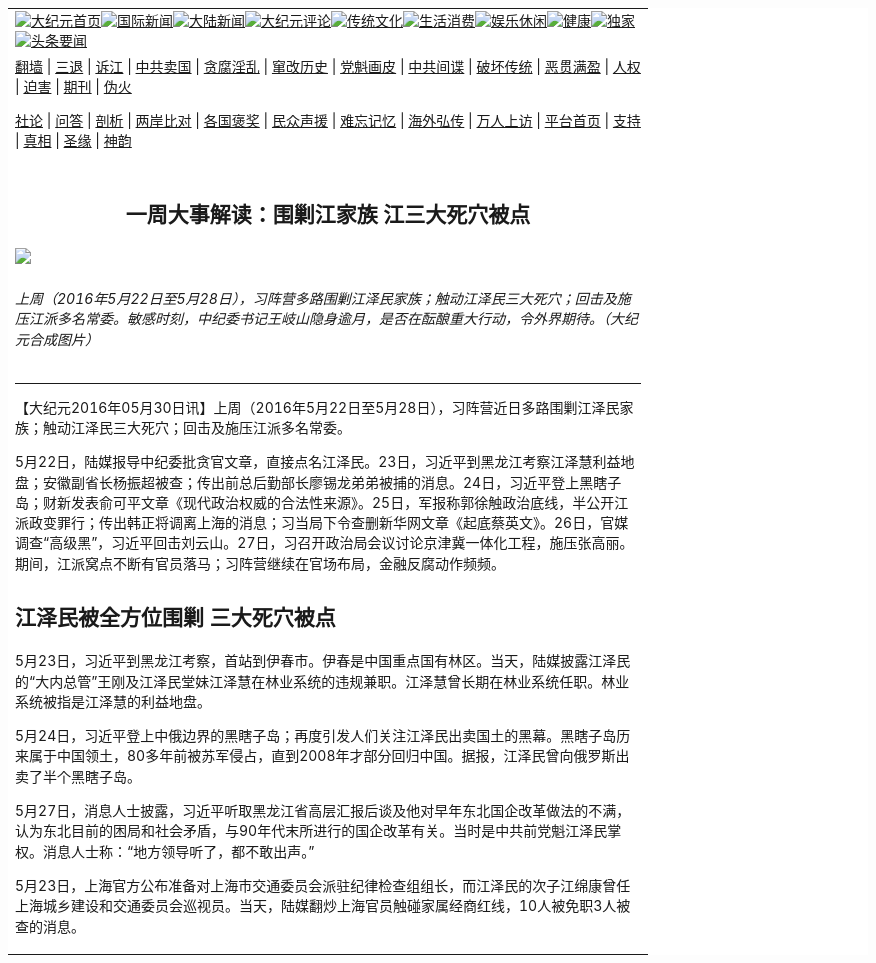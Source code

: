 <a name="1" id="1" target="_blank"></a><span id="1"></span>
<table align=center border="0"><tr><td colspan="2" VALIGN=TOP><a href="https://github.com/acnndw3533/djy/blob/master/gb/nf1351518.md#1"><img src="https://raw.githubusercontent.com/acnndw3533/www/master/t/djy/1.jpg" title="大纪元首页" alt="大纪元首页"></a><a href="https://github.com/acnndw3533/djy/blob/master/gb/n24hr.md#1"><img src="https://raw.githubusercontent.com/acnndw3533/www/master/t/djy/3.jpg" title="国际新闻" alt="国际新闻"></a><a href="https://github.com/acnndw3533/djy/blob/master/gb/nsc413.md#1"><img src="https://raw.githubusercontent.com/acnndw3533/www/master/t/djy/4.jpg" title="大陆新闻" alt="大陆新闻"></a><a href="https://github.com/acnndw3533/djy/blob/master/gb/news392.md#1"><img src="https://raw.githubusercontent.com/acnndw3533/www/master/t/djy/5.jpg" title="大纪元评论" alt="大纪元评论"></a><a href="https://github.com/acnndw3533/djy/blob/master/gb/news2007.md#1"><img src="https://raw.githubusercontent.com/acnndw3533/www/master/t/djy/6.jpg" title="传统文化" alt="传统文化"></a><a href="https://github.com/acnndw3533/djy/blob/master/gb/news2008.md#1"><img src="https://raw.githubusercontent.com/acnndw3533/www/master/t/djy/7.jpg" title="生活消费" alt="生活消费"></a><a href="https://github.com/acnndw3533/djy/blob/master/gb/ncyule.md#1"><img src="https://raw.githubusercontent.com/acnndw3533/www/master/t/djy/8.jpg" title="娱乐休闲" alt="娱乐休闲"></a><a href="https://github.com/acnndw3533/djy/blob/master/gb/nsc1002.md#1"><img src="https://raw.githubusercontent.com/acnndw3533/www/master/t/djy/9.jpg" title="健康" alt="健康"></a><a href="https://github.com/acnndw3533/djy/blob/master/gb/nf6092.md#1"><img src="https://raw.githubusercontent.com/acnndw3533/www/master/t/djy/10a.jpg" title="独家" alt="独家"></a><a href="https://github.com/acnndw3533/djy/blob/master/gb/nf4514.md#1"><img src="https://raw.githubusercontent.com/acnndw3533/www/master/t/djy/12a.jpg" title="头条要闻" alt="头条要闻"></a></td></tr>
<tr><td colspan="2" VALIGN=TOP><a target="_blank" href="https://github.com/acnndw3533/www/blob/master/README.md?zsrh#1">翻墙</a> | <a target="_blank" href="https://github.com/acnndw3533/djy/blob/master/gb/nf5657.md#1">三退</a> | <a target="_blank" href="https://github.com/acnndw3533/djy/blob/master/gb/nf6124.md#1">诉江</a> | <a target="_blank" href="https://github.com/acnndw3533/djy/blob/master/gb/nf1176117.md#1">中共卖国</a> | <a target="_blank" href="https://github.com/acnndw3533/djy/blob/master/gb/nf5773.md#1">贪腐淫乱</a> | <a target="_blank" href="https://github.com/acnndw3533/djy/blob/master/gb/nf1176115.md#1">窜改历史</a> | <a target="_blank" href="https://github.com/acnndw3533/djy/blob/master/gb/nf1176107.md#1">党魁画皮</a> | <a target="_blank" href="https://github.com/acnndw3533/djy/blob/master/gb/nf1320400.md#1">中共间谍</a> | <a target="_blank" href="https://github.com/acnndw3533/djy/blob/master/gb/nf1176114.md#1">破坏传统</a> | <a target="_blank" href="https://github.com/acnndw3533/ntdtv/blob/master/gb/prog447_1.md#1">恶贯满盈</a> | <a target="_blank" href="https://github.com/acnndw3533/djy/blob/master/gb/ncid278.md#1">人权</a> | <a target="_blank" href="https://github.com/acnndw3533/djy/blob/master/gb/nf1176111.md#1">迫害</a> | <a target="_blank" href="https://gitlab.com/szzdlab/mh-qikan/blob/master/README.md#1">期刊</a> | <a target="_blank" href="https://github.com/acnndw3533/djy/blob/master/gb/nf5562.md#1">伪火</a></p><p><a target="_blank" href="https://github.com/acnndw3533/djy/blob/master/gb/9p.md#1">社论</a> | <a target="_blank" href="https://github.com/acnndw3533/djy/blob/master/gb/nf4378.md#1">问答</a> | <a target="_blank" href="https://github.com/acnndw3533/djy/blob/master/gb/nf5792.md#1">剖析</a> | <a target="_blank" href="https://github.com/acnndw3533/djy/blob/master/gb/nf5735.md#1">两岸比对</a> | <a target="_blank" href="https://github.com/acnndw3533/djy/blob/master/gb/nf6119.md#1">各国褒奖</a> | <a target="_blank" href="https://github.com/acnndw3533/djy/blob/master/gb/nf6120.md#1">民众声援</a> | <a target="_blank" href="https://github.com/acnndw3533/djy/blob/master/gb/nf1188594.md#1">难忘记忆</a> | <a target="_blank" href="https://github.com/acnndw3533/djy/blob/master/gb/nf3180.md#1">海外弘传</a> | <a target="_blank" href="https://github.com/acnndw3533/djy/blob/master/gb/nf5410.md#1">万人上访</a> | <a target="_blank" href="https://github.com/acnndw3533/www/blob/master/README.md?zsrh#1">平台首页</a> | <a target="_blank" href="https://github.com/acnndw3533/djy/blob/master/gb/nf4386.md#1">支持</a> | <a target="_blank" href="https://github.com/acnndw3533/djy/blob/master/gb/nf4389.md#1">真相</a> | <a target="_blank" href="https://github.com/acnndw3533/djy/blob/master/gb/nf5790.md#1">圣缘</a> | <a target="_blank" href="https://github.com/acnndw3533/djy/blob/master/gb/nf4786.md#1">神韵</a></td></tr>
<tr><td VALIGN=TOP width="626"><h2 align=center>一周大事解读：围剿江家族 江三大死穴被点</h2>
<img width="600" src="https://i.epochtimes.com/assets/uploads/2016/05/weekly_20160528-2-e1464549637647.jpg" />
<h6>上周（2016年5月22日至5月28日），习阵营多路围剿江泽民家族；触动江泽民三大死穴；回击及施压江派多名常委。敏感时刻，中纪委书记王岐山隐身逾月，是否在酝酿重大行动，令外界期待。（大纪元合成图片）
</h6>
<hr>
	<p>【大纪元2016年05月30日讯】上周（2016年5月22日至5月28日），习阵营近日多路<ahref="https://github.com/acnndw3533/djy/blob/master/gb/tag/%E5%9B%B4%E5%89%BF%E6%B1%9F%E6%B3%BD%E6%B0%91.md#1">围剿江泽民</a>家族；触动江泽民三大死穴；回击及施压江派多名常委。</p>
<p>5月22日，陆媒报导中纪委批贪官文章，直接点名江泽民。23日，习近平到黑龙江考察江泽慧利益地盘；安徽副省长杨振超被查；传出前总后勤部长廖锡龙弟弟被捕的消息。24日，习近平登上黑瞎子岛；财新发表俞可平文章《现代政治权威的合法性来源》。25日，军报称郭徐触政治底线，半公开江派政变罪行；传出韩正将调离上海的消息；习当局下令查删新华网文章《起底蔡英文》。26日，官媒调查“高级黑”，习近平回击刘云山。27日，习召开政治局会议讨论京津冀一体化工程，施压张高丽。期间，江派窝点不断有官员落马；习阵营继续在官场布局，金融反腐动作频频。</p>
<h2>江泽民被全方位围剿 三大死穴被点</h2>
<p>5月23日，习近平到黑龙江考察，首站到伊春市。伊春是中国重点国有林区。当天，陆媒披露江泽民的“大内总管”王刚及江泽民堂妹江泽慧在林业系统的违规兼职。江泽慧曾长期在林业系统任职。林业系统被指是江泽慧的利益地盘。</p>
<p>5月24日，习近平登上中俄边界的黑瞎子岛；再度引发人们关注江泽民出卖国土的黑幕。黑瞎子岛历来属于中国领土，80多年前被苏军侵占，直到2008年才部分回归中国。据报，江泽民曾向俄罗斯出卖了半个黑瞎子岛。</p>
<p>5月27日，消息人士披露，习近平听取黑龙江省高层汇报后谈及他对早年东北国企改革做法的不满，认为东北目前的困局和社会矛盾，与90年代末所进行的国企改革有关。当时是中共前党魁江泽民掌权。消息人士称：“地方领导听了，都不敢出声。”</p>
<p>5月23日，上海官方公布准备对上海市交通委员会派驻纪律检查组组长，而江泽民的次子江绵康曾任上海城乡建设和交通委员会巡视员。当天，陆媒翻炒上海官员触碰家属经商红线，10人被免职3人被查的消息。</p>